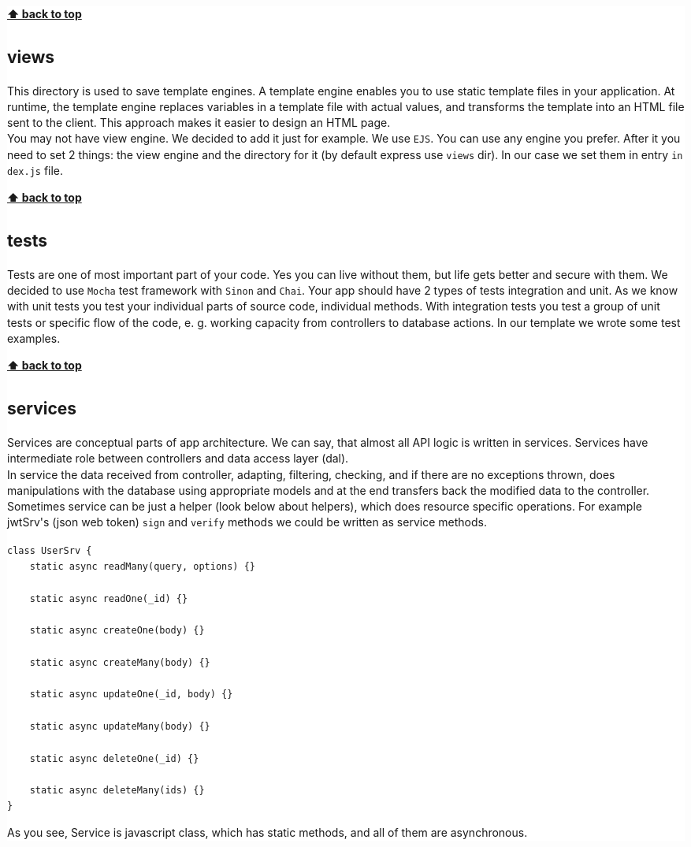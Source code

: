 **[⬆ back to top](#table-of-contents)**  

## views

  This directory is used to save template engines. A template engine enables you to use static template files in your application. At runtime, the template engine replaces variables in a template file with actual values, and transforms the template into an HTML file sent to the client. This approach makes it easier to design an HTML page.\
  You may not have view engine. We decided to add it just for example. We use `EJS`. You can use any engine you prefer. After it you need to set 2 things: the view engine and the directory for it (by default express use `views` dir). In our case we set them in entry `index.js` file.   

**[⬆ back to top](#table-of-contents)**  

## tests

  Tests are one of most important part of your code. Yes you can live without them, but life gets better and secure with them. We decided to use `Mocha` test framework with `Sinon` and `Chai`.
  Your app should have 2 types of tests integration and unit. As we know with unit tests you test your individual parts of source code, individual methods. With integration tests you test a group of unit tests or specific flow of the code, e. g. working capacity from controllers to database actions. 
  In our template we wrote some test examples.

**[⬆ back to top](#table-of-contents)**  

## services
  Services are conceptual parts of app architecture. We can say, that almost all API logic is written in services. Services have intermediate role between controllers and data access layer (dal).\
  In service the data received from controller, adapting, filtering, checking, and if there are no exceptions thrown, does manipulations with the database using appropriate models and at the end transfers back the modified data to the controller.
  Sometimes service can be just a helper (look below about helpers), which does resource specific operations. For example jwtSrv's (json web token) `sign` and `verify` methods we could be written as service methods.
  ```
  class UserSrv {
      static async readMany(query, options) {}
  
      static async readOne(_id) {}
  
      static async createOne(body) {}
  
      static async createMany(body) {}
  
      static async updateOne(_id, body) {}
  
      static async updateMany(body) {}
  
      static async deleteOne(_id) {}
  
      static async deleteMany(ids) {}
  }
  ```
  As you see, Service is javascript class, which has static methods, and all of them are asynchronous. 
